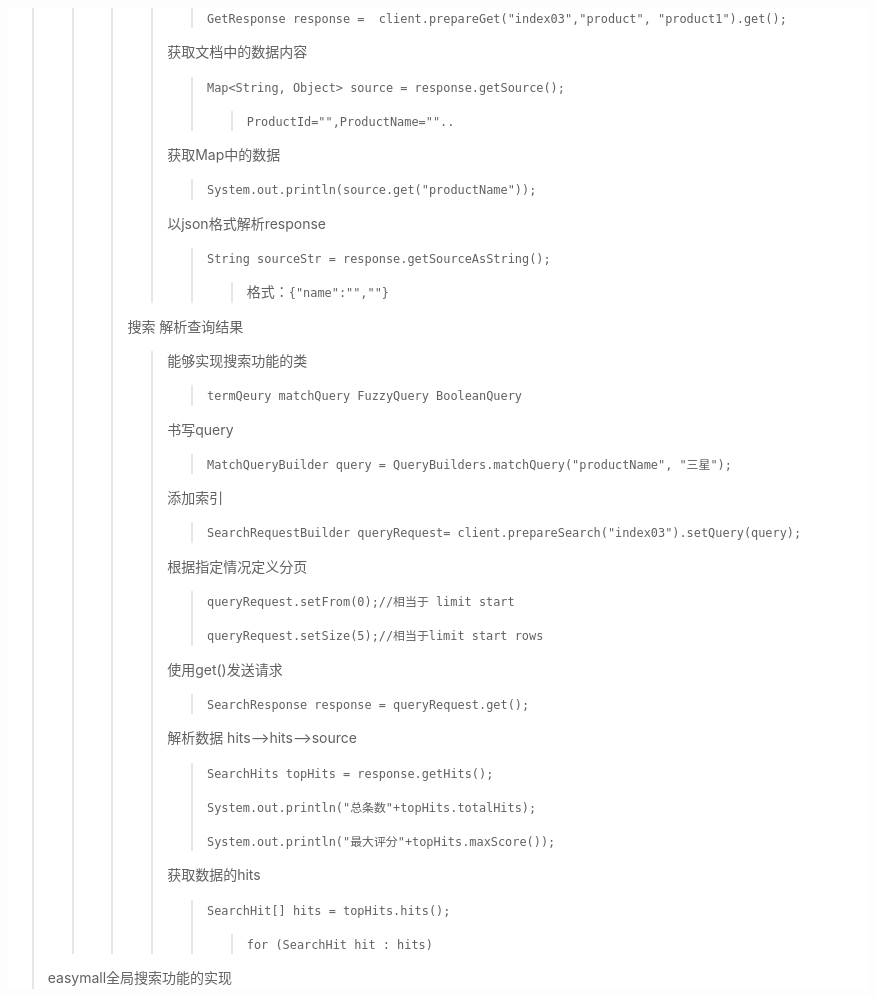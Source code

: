 > > > >
> > > > > `GetResponse response = 
> > > > >      client.prepareGet("index03","product", "product1").get();`
> > > >
> > > > 获取文档中的数据内容
> > > >
> > > > > `Map<String, Object> source = response.getSource();`
> > > > >
> > > > > > `ProductId="",ProductName=""..`
> > > >
> > > > 获取Map中的数据
> > > >
> > > > > `System.out.println(source.get("productName"));`
> > > >
> > > > 以json格式解析response
> > > >
> > > > > `String sourceStr = response.getSourceAsString();`
> > > > >
> > > > > > 格式：`{"name":"",""}`
> > >
> > > 
> > >
> > > 搜索 解析查询结果
> > >
> > > > 能够实现搜索功能的类
> > > >
> > > > > `termQeury matchQuery FuzzyQuery BooleanQuery`
> > > >
> > > > 书写query
> > > >
> > > > > `MatchQueryBuilder query = QueryBuilders.matchQuery("productName", "三星");`
> > > >
> > > > 添加索引
> > > >
> > > > > `SearchRequestBuilder queryRequest=
> > > > >       client.prepareSearch("index03").setQuery(query);`
> > > >
> > > > 根据指定情况定义分页
> > > >
> > > > > `queryRequest.setFrom(0);//相当于 limit start`
> > > > >
> > > > > `queryRequest.setSize(5);//相当于limit start rows`
> > > >
> > > > 使用get()发送请求
> > > >
> > > > > `SearchResponse response = queryRequest.get();`
> > > >
> > > > 解析数据	hits-->hits-->source
> > > >
> > > > > `SearchHits topHits = response.getHits();`
> > > > >
> > > > > `System.out.println("总条数"+topHits.totalHits);`
> > > > >
> > > > > `System.out.println("最大评分"+topHits.maxScore());`
> > > >
> > > > 获取数据的hits
> > > >
> > > > > `SearchHit[] hits = topHits.hits();`
> > > > >
> > > > > > `for (SearchHit hit : hits)`
>
> 
>
> easymall全局搜索功能的实现